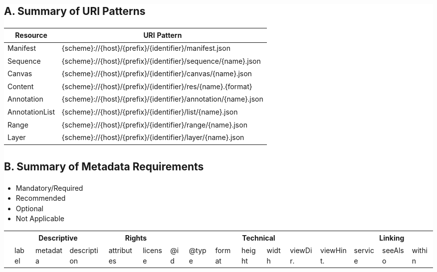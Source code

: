 ##  A. Summary of URI Patterns

| Resource | URI Pattern |
| -------- | ----------- |
| Manifest | {scheme}://{host}/{prefix}/{identifier}/manifest.json |
| Sequence | {scheme}://{host}/{prefix}/{identifier}/sequence/{name}.json |
| Canvas | {scheme}://{host}/{prefix}/{identifier}/canvas/{name}.json |
| Content | {scheme}://{host}/{prefix}/{identifier}/res/{name}.{format} |
| Annotation | {scheme}://{host}/{prefix}/{identifier}/annotation/{name}.json |
| AnnotationList | {scheme}://{host}/{prefix}/{identifier}/list/{name}.json |
| Range | {scheme}://{host}/{prefix}/{identifier}/range/{name}.json |
| Layer | {scheme}://{host}/{prefix}/{identifier}/layer/{name}.json |

## B. Summary of Metadata Requirements

<ul class="legend">
<li>
  <div class="req mandatory"></div> Mandatory/Required
</li>
<li>
  <div class="req recommended"></div> Recommended
</li>
<li>
  <div class="req optional"></div> Optional
</li>
<li>
  <div class="req not-applicable"></div> Not Applicable

</li>
</ul>

<table class="image-api-table">
<tr>
  <th class="visibility-hidden"></th>
  <th colspan="3">Descriptive</th>
  <th colspan="2">Rights</th>
  <th colspan="7">Technical</th>
  <th colspan="3">Linking</th>
</tr>
<tr>
  <td class="visibility-hidden"></td>
  <td>label</td>
  <td>metadata</td>
  <td>description</td>
  <td>attributes</td>
  <td>license</td>
  <td>@id</td>
  <td>@type</td>
  <td>format</td>
  <td>height</td>
  <td>width</td>
  <td>viewDir.</td>
  <td>viewHint.</td>
  <td>service</td>
  <td>seeAlso</td>
  <td>within</td>
</tr>
<tr>